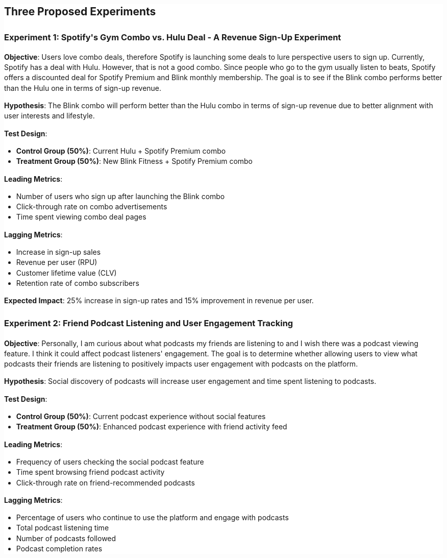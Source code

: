 ## Three Proposed Experiments

### Experiment 1: Spotify's Gym Combo vs. Hulu Deal - A Revenue Sign-Up Experiment

**Objective**: Users love combo deals, therefore Spotify is launching some deals to lure perspective users to sign up. Currently, Spotify has a deal with Hulu. However, that is not a good combo. Since people who go to the gym usually listen to beats, Spotify offers a discounted deal for Spotify Premium and Blink monthly membership. The goal is to see if the Blink combo performs better than the Hulu one in terms of sign-up revenue.

**Hypothesis**: The Blink combo will perform better than the Hulu combo in terms of sign-up revenue due to better alignment with user interests and lifestyle.

**Test Design**:
- **Control Group (50%)**: Current Hulu + Spotify Premium combo
- **Treatment Group (50%)**: New Blink Fitness + Spotify Premium combo

**Leading Metrics**:
- Number of users who sign up after launching the Blink combo
- Click-through rate on combo advertisements
- Time spent viewing combo deal pages

**Lagging Metrics**:
- Increase in sign-up sales
- Revenue per user (RPU)
- Customer lifetime value (CLV)
- Retention rate of combo subscribers

**Expected Impact**: 25% increase in sign-up rates and 15% improvement in revenue per user.

### Experiment 2: Friend Podcast Listening and User Engagement Tracking

**Objective**: Personally, I am curious about what podcasts my friends are listening to and I wish there was a podcast viewing feature. I think it could affect podcast listeners' engagement. The goal is to determine whether allowing users to view what podcasts their friends are listening to positively impacts user engagement with podcasts on the platform.

**Hypothesis**: Social discovery of podcasts will increase user engagement and time spent listening to podcasts.

**Test Design**:
- **Control Group (50%)**: Current podcast experience without social features
- **Treatment Group (50%)**: Enhanced podcast experience with friend activity feed

**Leading Metrics**:
- Frequency of users checking the social podcast feature
- Time spent browsing friend podcast activity
- Click-through rate on friend-recommended podcasts

**Lagging Metrics**:
- Percentage of users who continue to use the platform and engage with podcasts
- Total podcast listening time
- Number of podcasts followed
- Podcast completion rates
